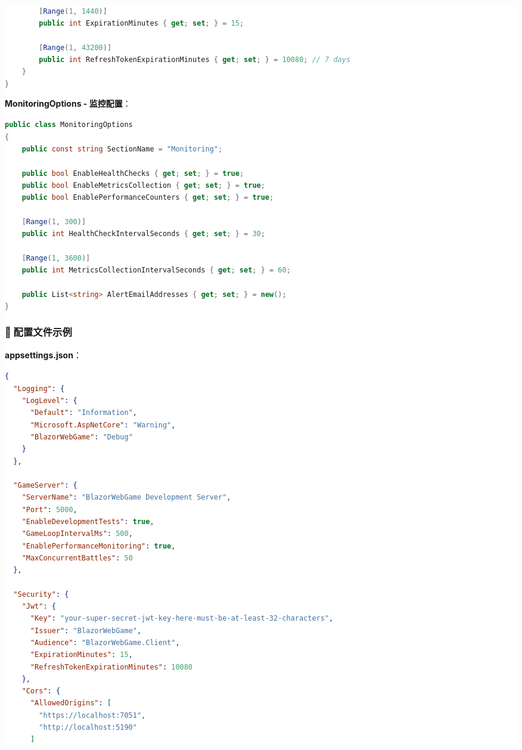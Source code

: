```csharp
        [Range(1, 1440)]
        public int ExpirationMinutes { get; set; } = 15;
        
        [Range(1, 43200)]
        public int RefreshTokenExpirationMinutes { get; set; } = 10080; // 7 days
    }
}
```

**MonitoringOptions - 监控配置**：
```csharp
public class MonitoringOptions
{
    public const string SectionName = "Monitoring";
    
    public bool EnableHealthChecks { get; set; } = true;
    public bool EnableMetricsCollection { get; set; } = true;
    public bool EnablePerformanceCounters { get; set; } = true;
    
    [Range(1, 300)]
    public int HealthCheckIntervalSeconds { get; set; } = 30;
    
    [Range(1, 3600)]
    public int MetricsCollectionIntervalSeconds { get; set; } = 60;
    
    public List<string> AlertEmailAddresses { get; set; } = new();
}
```

### 📝 配置文件示例

**appsettings.json**：
```json
{
  "Logging": {
    "LogLevel": {
      "Default": "Information",
      "Microsoft.AspNetCore": "Warning",
      "BlazorWebGame": "Debug"
    }
  },
  
  "GameServer": {
    "ServerName": "BlazorWebGame Development Server",
    "Port": 5000,
    "EnableDevelopmentTests": true,
    "GameLoopIntervalMs": 500,
    "EnablePerformanceMonitoring": true,
    "MaxConcurrentBattles": 50
  },
  
  "Security": {
    "Jwt": {
      "Key": "your-super-secret-jwt-key-here-must-be-at-least-32-characters",
      "Issuer": "BlazorWebGame",
      "Audience": "BlazorWebGame.Client",
      "ExpirationMinutes": 15,
      "RefreshTokenExpirationMinutes": 10080
    },
    "Cors": {
      "AllowedOrigins": [
        "https://localhost:7051",
        "http://localhost:5190"
      ]
```